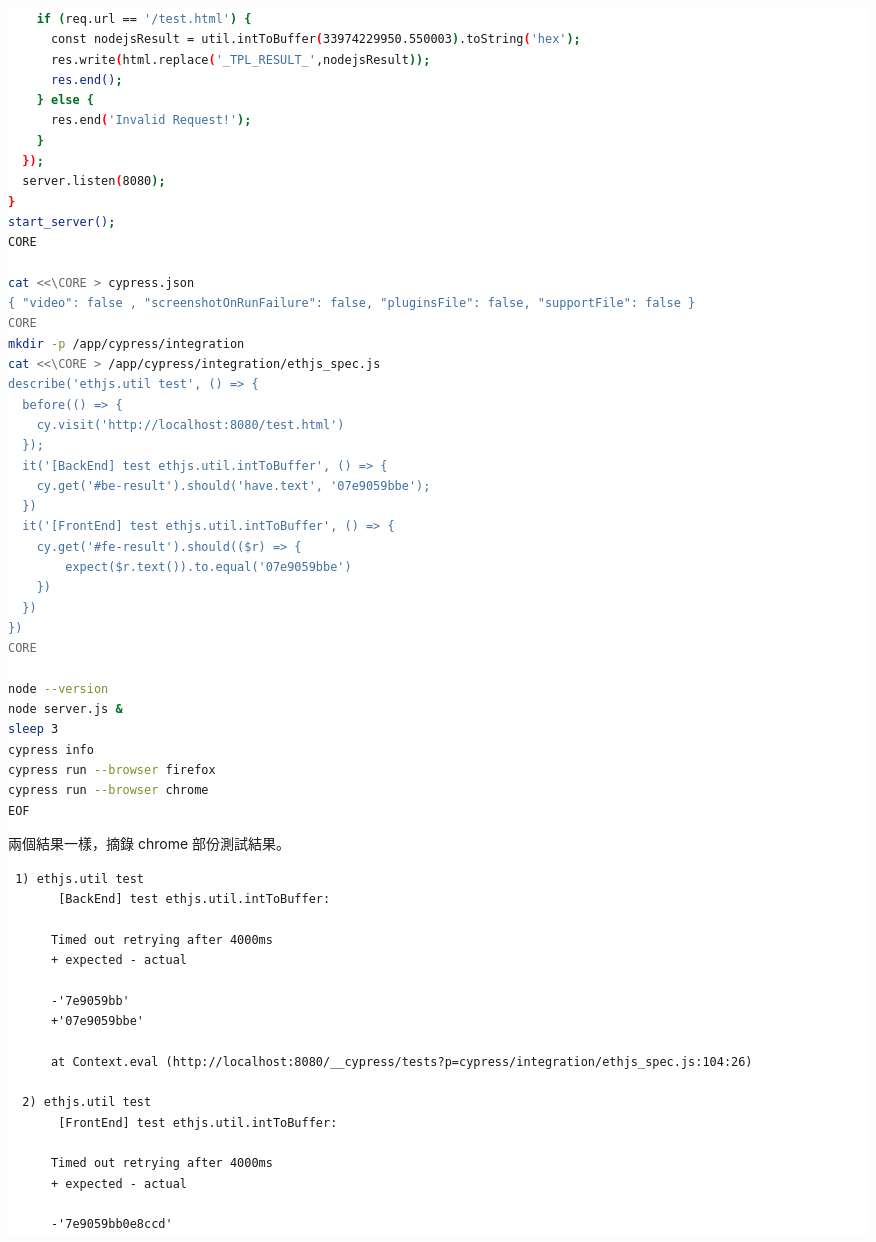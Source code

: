 ```sh
    if (req.url == '/test.html') {
      const nodejsResult = util.intToBuffer(33974229950.550003).toString('hex');
      res.write(html.replace('_TPL_RESULT_',nodejsResult));
      res.end();
    } else {
      res.end('Invalid Request!');
    }
  });
  server.listen(8080);
}
start_server();
CORE

cat <<\CORE > cypress.json
{ "video": false , "screenshotOnRunFailure": false, "pluginsFile": false, "supportFile": false }
CORE
mkdir -p /app/cypress/integration
cat <<\CORE > /app/cypress/integration/ethjs_spec.js
describe('ethjs.util test', () => {
  before(() => {
    cy.visit('http://localhost:8080/test.html')
  });
  it('[BackEnd] test ethjs.util.intToBuffer', () => {
    cy.get('#be-result').should('have.text', '07e9059bbe');
  })
  it('[FrontEnd] test ethjs.util.intToBuffer', () => {
    cy.get('#fe-result').should(($r) => {
        expect($r.text()).to.equal('07e9059bbe')
    })
  })
})
CORE

node --version
node server.js &
sleep 3
cypress info
cypress run --browser firefox
cypress run --browser chrome
EOF
```

兩個結果一樣，摘錄 chrome 部份測試結果。

```
 1) ethjs.util test
       [BackEnd] test ethjs.util.intToBuffer:

      Timed out retrying after 4000ms
      + expected - actual

      -'7e9059bb'
      +'07e9059bbe'
      
      at Context.eval (http://localhost:8080/__cypress/tests?p=cypress/integration/ethjs_spec.js:104:26)

  2) ethjs.util test
       [FrontEnd] test ethjs.util.intToBuffer:

      Timed out retrying after 4000ms
      + expected - actual

      -'7e9059bb0e8ccd'
```